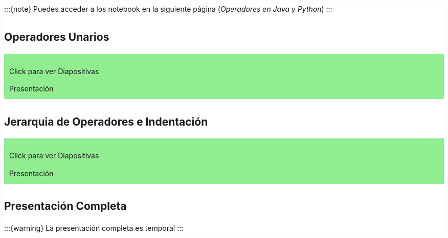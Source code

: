 :::{note}
Puedes acceder a los notebook en la siguiente página (*Operadores en Java y Python*)
:::

## Operadores Unarios

<div class="admonition tip dropdown" style="background: lightgreen; padding: 10px">
    <p class="title">Click para ver Diapositivas</p>
    Presentación
    <iframe src="https://view.officeapps.live.com/op/embed.aspx?src=https://github.com/BioAITeamLearning/prog1-2023-02-ucaldas/raw/main/content/resources/clase-3/Operadores_Unarios.pptx" frameborder="1" width="750" height="470" allowfullscreen="true" mozallowfullscreen="true" webkitallowfullscreen="true"></iframe>
</div>

## Jerarquia de Operadores e Indentación

<div class="admonition tip dropdown" style="background: lightgreen; padding: 10px">
    <p class="title">Click para ver Diapositivas</p>
    Presentación
    <iframe src="https://view.officeapps.live.com/op/embed.aspx?src=https://github.com/BioAITeamLearning/prog1-2023-02-ucaldas/raw/main/content/resources/clase-3/Jerarquia_de_Operadores.pptx" frameborder="1" width="750" height="470" allowfullscreen="true" mozallowfullscreen="true" webkitallowfullscreen="true"></iframe>
</div>


## Presentación Completa

:::{warning} La presentación completa es temporal
:::

<iframe src="https://docs.google.com/presentation/d/e/2PACX-1vRY6NeKu9Pibf98lRwstZcovHgQ6KEu_nQWNEAz29Nm0Sv2c0OLvNRmF3DDkHUqVQ/embed?start=false&loop=false&delayms=3000" frameborder="0" width="790" height="490" allowfullscreen="true" mozallowfullscreen="true" webkitallowfullscreen="true"></iframe>